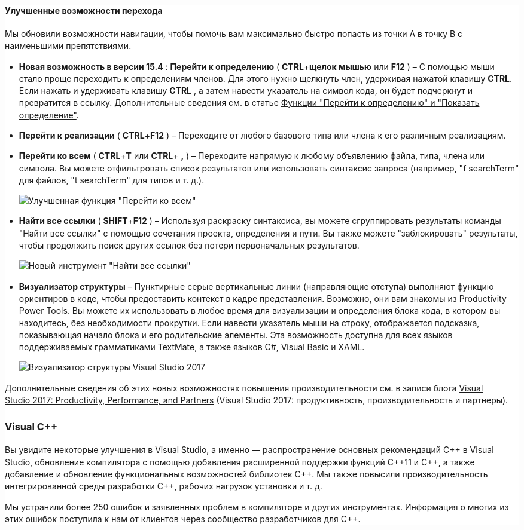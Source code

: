 #### <a name="experience-improved-navigation-controls"></a>Улучшенные возможности перехода

Мы обновили возможности навигации, чтобы помочь вам максимально быстро попасть из точки А в точку В с наименьшими препятствиями.

* **Новая возможность в версии 15.4** : **Перейти к определению** ( **CTRL**+**щелок мышью** или **F12** ) &ndash; С помощью мыши стало проще переходить к определениям членов. Для этого нужно щелкнуть член, удерживая нажатой клавишу **CTRL**. Если нажать и удерживать клавишу **CTRL** , а затем навести указатель на символ кода, он будет подчеркнут и превратится в ссылку. Дополнительные сведения см. в статье [Функции "Перейти к определению" и "Показать определение"](go-to-and-peek-definition.md).

* **Перейти к реализации** ( **CTRL**+**F12** ) &ndash; Переходите от любого базового типа или члена к его различным реализациям.

* **Перейти ко всем** ( **CTRL**+**T** или **CTRL**+ **,** ) &ndash; Переходите напрямую к любому объявлению файла, типа, члена или символа. Вы можете отфильтровать список результатов или использовать синтаксис запроса (например, "f searchTerm" для файлов, "t searchTerm" для типов и т. д.).

  ![Улучшенная функция "Перейти ко всем"](media/vs2017ide-navigation-go-to.png)

* **Найти все ссылки** ( **SHIFT**+**F12** ) &ndash; Используя раскраску синтаксиса, вы можете сгруппировать результаты команды "Найти все ссылки" с помощью сочетания проекта, определения и пути. Вы также можете "заблокировать" результаты, чтобы продолжить поиск других ссылок без потери первоначальных результатов.

  ![Новый инструмент "Найти все ссылки"](media/vs2017ide-find-all-references.png)

* **Визуализатор структуры** &ndash; Пунктирные серые вертикальные линии (направляющие отступа) выполняют функцию ориентиров в коде, чтобы предоставить контекст в кадре представления. Возможно, они вам знакомы из Productivity Power Tools. Вы можете их использовать в любое время для визуализации и определения блока кода, в котором вы находитесь, без необходимости прокрутки. Если навести указатель мыши на строку, отображается подсказка, показывающая начало блока и его родительские элементы. Эта возможность доступна для всех языков поддерживаемых грамматиками TextMate, а также языков C#, Visual Basic и XAML.

  ![Визуализатор структуры Visual Studio 2017](media/vsIDE-StructureVisualizer.png)

Дополнительные сведения об этих новых возможностях повышения производительности см. в записи блога [Visual Studio 2017: Productivity, Performance, and Partners](https://devblogs.microsoft.com/visualstudio/visual-studio-2017-productivity-performance-and-partners/) (Visual Studio 2017: продуктивность, производительность и партнеры).

### <a name="visual-c"></a>Visual C++

Вы увидите некоторые улучшения в Visual Studio, а именно — распространение основных рекомендаций C++ в Visual Studio, обновление компилятора с помощью добавления расширенной поддержки функций C++11 и C++, а также добавление и обновление функциональных возможностей библиотек C++. Мы также повысили производительность интегрированной среды разработки C++, рабочих нагрузок установки и т. д.

Мы устранили более 250 ошибок и заявленных проблем в компиляторе и других инструментах. Информация о многих из этих ошибок поступила к нам от клиентов через [сообщество разработчиков для C++](https://developercommunity.visualstudio.com/spaces/62/index.html "Сообщество разработчиков для C++").
